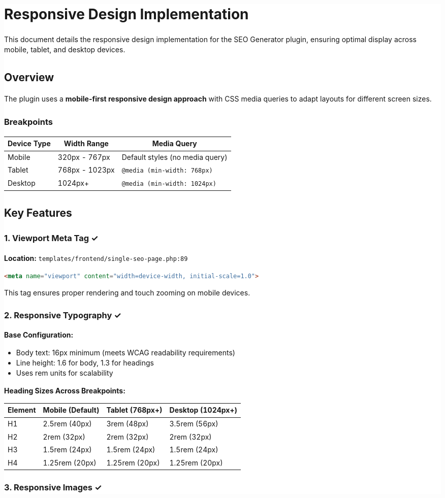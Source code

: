 # Responsive Design Implementation

This document details the responsive design implementation for the SEO Generator plugin, ensuring optimal display across mobile, tablet, and desktop devices.

## Overview

The plugin uses a **mobile-first responsive design approach** with CSS media queries to adapt layouts for different screen sizes.

### Breakpoints

| Device Type | Width Range | Media Query |
|-------------|-------------|-------------|
| Mobile | 320px - 767px | Default styles (no media query) |
| Tablet | 768px - 1023px | `@media (min-width: 768px)` |
| Desktop | 1024px+ | `@media (min-width: 1024px)` |

## Key Features

### 1. Viewport Meta Tag ✓

**Location:** `templates/frontend/single-seo-page.php:89`

```html
<meta name="viewport" content="width=device-width, initial-scale=1.0">
```

This tag ensures proper rendering and touch zooming on mobile devices.

### 2. Responsive Typography ✓

**Base Configuration:**
- Body text: 16px minimum (meets WCAG readability requirements)
- Line height: 1.6 for body, 1.3 for headings
- Uses rem units for scalability

**Heading Sizes Across Breakpoints:**

| Element | Mobile (Default) | Tablet (768px+) | Desktop (1024px+) |
|---------|-----------------|-----------------|-------------------|
| H1 | 2.5rem (40px) | 3rem (48px) | 3.5rem (56px) |
| H2 | 2rem (32px) | 2rem (32px) | 2rem (32px) |
| H3 | 1.5rem (24px) | 1.5rem (24px) | 1.5rem (24px) |
| H4 | 1.25rem (20px) | 1.25rem (20px) | 1.25rem (20px) |

### 3. Responsive Images ✓
